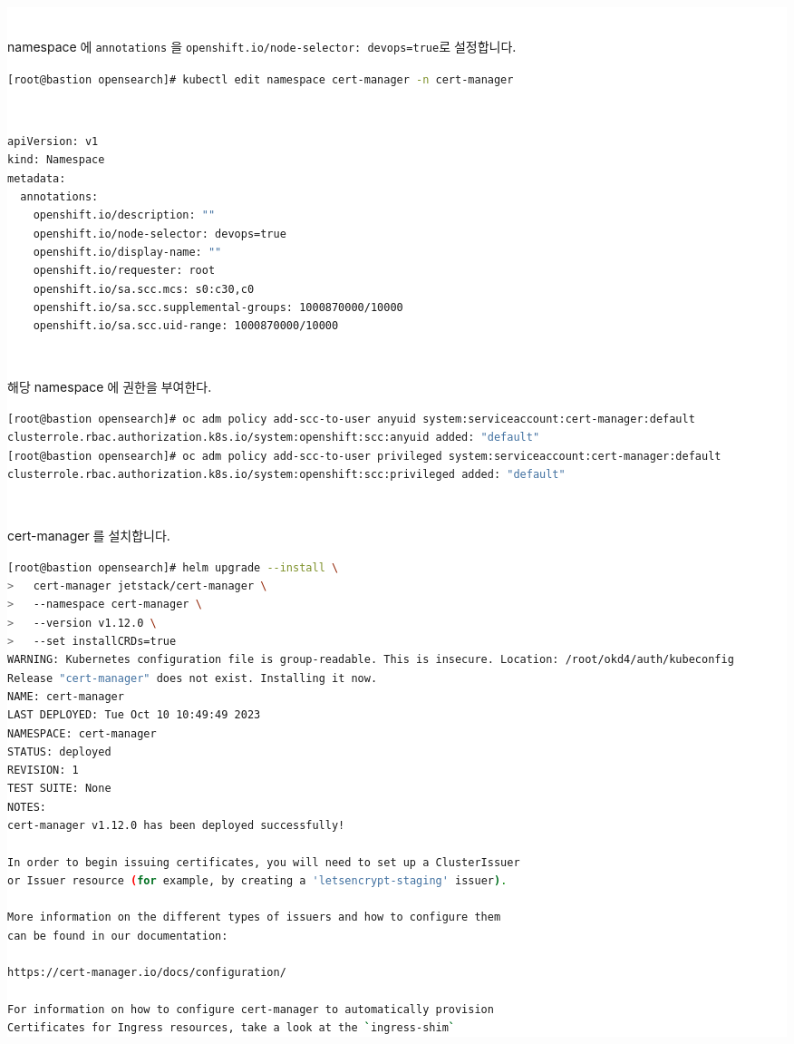 <br/>

namespace 에 `annotations` 을   `openshift.io/node-selector: devops=true`로 설정합니다.    

```bash
[root@bastion opensearch]# kubectl edit namespace cert-manager -n cert-manager
```   

<br/>

```bash
apiVersion: v1
kind: Namespace
metadata:
  annotations:
    openshift.io/description: ""
    openshift.io/node-selector: devops=true
    openshift.io/display-name: ""
    openshift.io/requester: root
    openshift.io/sa.scc.mcs: s0:c30,c0
    openshift.io/sa.scc.supplemental-groups: 1000870000/10000
    openshift.io/sa.scc.uid-range: 1000870000/10000
```  

<br/>

해당 namespace 에 권한을 부여한다.  

```bash
[root@bastion opensearch]# oc adm policy add-scc-to-user anyuid system:serviceaccount:cert-manager:default
clusterrole.rbac.authorization.k8s.io/system:openshift:scc:anyuid added: "default"
[root@bastion opensearch]# oc adm policy add-scc-to-user privileged system:serviceaccount:cert-manager:default
clusterrole.rbac.authorization.k8s.io/system:openshift:scc:privileged added: "default"
```

<br/>

cert-manager 를 설치합니다.  

```bash
[root@bastion opensearch]# helm upgrade --install \
>   cert-manager jetstack/cert-manager \
>   --namespace cert-manager \
>   --version v1.12.0 \
>   --set installCRDs=true
WARNING: Kubernetes configuration file is group-readable. This is insecure. Location: /root/okd4/auth/kubeconfig
Release "cert-manager" does not exist. Installing it now.
NAME: cert-manager
LAST DEPLOYED: Tue Oct 10 10:49:49 2023
NAMESPACE: cert-manager
STATUS: deployed
REVISION: 1
TEST SUITE: None
NOTES:
cert-manager v1.12.0 has been deployed successfully!

In order to begin issuing certificates, you will need to set up a ClusterIssuer
or Issuer resource (for example, by creating a 'letsencrypt-staging' issuer).

More information on the different types of issuers and how to configure them
can be found in our documentation:

https://cert-manager.io/docs/configuration/

For information on how to configure cert-manager to automatically provision
Certificates for Ingress resources, take a look at the `ingress-shim`
```
